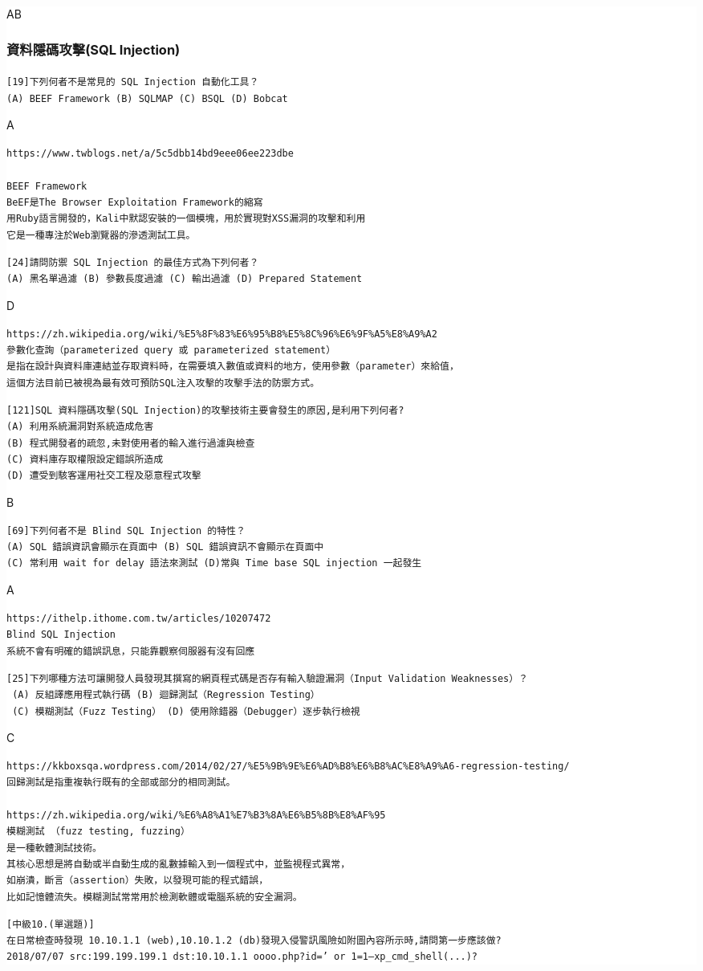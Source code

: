AB
### 資料隱碼攻擊(SQL Injection)

```
[19]下列何者不是常見的 SQL Injection 自動化工具？ 
(A) BEEF Framework (B) SQLMAP (C) BSQL (D) Bobcat 
```
A
```
https://www.twblogs.net/a/5c5dbb14bd9eee06ee223dbe

BEEF Framework
BeEF是The Browser Exploitation Framework的縮寫
用Ruby語言開發的，Kali中默認安裝的一個模塊，用於實現對XSS漏洞的攻擊和利用
它是一種專注於Web瀏覽器的滲透測試工具。
```
```
[24]請問防禦 SQL Injection 的最佳方式為下列何者？ 
(A) 黑名單過濾 (B) 參數長度過濾 (C) 輸出過濾 (D) Prepared Statement
```
D
```
https://zh.wikipedia.org/wiki/%E5%8F%83%E6%95%B8%E5%8C%96%E6%9F%A5%E8%A9%A2
參數化查詢（parameterized query 或 parameterized statement）
是指在設計與資料庫連結並存取資料時，在需要填入數值或資料的地方，使用參數（parameter）來給值，
這個方法目前已被視為最有效可預防SQL注入攻擊的攻擊手法的防禦方式。
```
```
[121]SQL 資料隱碼攻擊(SQL Injection)的攻擊技術主要會發生的原因,是利用下列何者?
(A) 利用系統漏洞對系統造成危害
(B) 程式開發者的疏忽,未對使用者的輸入進行過濾與檢查
(C) 資料庫存取權限設定錯誤所造成
(D) 遭受到駭客運用社交工程及惡意程式攻擊
```
B
```
[69]下列何者不是 Blind SQL Injection 的特性？ 
(A) SQL 錯誤資訊會顯示在頁面中 (B) SQL 錯誤資訊不會顯示在頁面中 
(C) 常利用 wait for delay 語法來測試 (D)常與 Time base SQL injection 一起發生 
```
A
```
https://ithelp.ithome.com.tw/articles/10207472
Blind SQL Injection
系統不會有明確的錯誤訊息，只能靠觀察伺服器有沒有回應
```
```
[25]下列哪種方法可讓開發人員發現其撰寫的網頁程式碼是否存有輸入驗證漏洞（Input Validation Weaknesses）？ 
 (A) 反組譯應用程式執行碼 (B) 迴歸測試（Regression Testing） 
 (C) 模糊測試（Fuzz Testing） (D) 使用除錯器（Debugger）逐步執行檢視 
```
C
```
https://kkboxsqa.wordpress.com/2014/02/27/%E5%9B%9E%E6%AD%B8%E6%B8%AC%E8%A9%A6-regression-testing/
回歸測試是指重複執行既有的全部或部分的相同測試。

https://zh.wikipedia.org/wiki/%E6%A8%A1%E7%B3%8A%E6%B5%8B%E8%AF%95
模糊測試 （fuzz testing, fuzzing）
是一種軟體測試技術。
其核心思想是將自動或半自動生成的亂數據輸入到一個程式中，並監視程式異常，
如崩潰，斷言（assertion）失敗，以發現可能的程式錯誤，
比如記憶體流失。模糊測試常常用於檢測軟體或電腦系統的安全漏洞。
```
```
[中級10.(單選題)] 
在日常檢查時發現 10.10.1.1 (web),10.10.1.2 (db)發現入侵警訊風險如附圖內容所示時,請問第一步應該做?
2018/07/07 src:199.199.199.1 dst:10.10.1.1 oooo.php?id=’ or 1=1—xp_cmd_shell(...)?
```